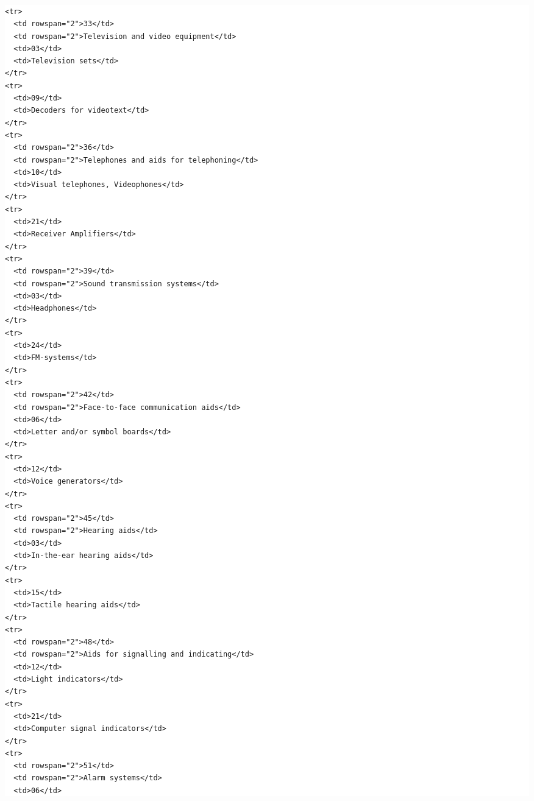     <tr>
      <td rowspan="2">33</td>
      <td rowspan="2">Television and video equipment</td>
      <td>03</td>
      <td>Television sets</td>
    </tr>
    <tr>
      <td>09</td>
      <td>Decoders for videotext</td>
    </tr>
    <tr>
      <td rowspan="2">36</td>
      <td rowspan="2">Telephones and aids for telephoning</td>
      <td>10</td>
      <td>Visual telephones, Videophones</td>
    </tr>
    <tr>
      <td>21</td>
      <td>Receiver Amplifiers</td>
    </tr>
    <tr>
      <td rowspan="2">39</td>
      <td rowspan="2">Sound transmission systems</td>
      <td>03</td>
      <td>Headphones</td>
    </tr>
    <tr>
      <td>24</td>
      <td>FM-systems</td>
    </tr>
    <tr>
      <td rowspan="2">42</td>
      <td rowspan="2">Face-to-face communication aids</td>
      <td>06</td>
      <td>Letter and/or symbol boards</td>
    </tr>
    <tr>
      <td>12</td>
      <td>Voice generators</td>
    </tr>
    <tr>
      <td rowspan="2">45</td>
      <td rowspan="2">Hearing aids</td>
      <td>03</td>
      <td>In-the-ear hearing aids</td>
    </tr>
    <tr>
      <td>15</td>
      <td>Tactile hearing aids</td>
    </tr>
    <tr>
      <td rowspan="2">48</td>
      <td rowspan="2">Aids for signalling and indicating</td>
      <td>12</td>
      <td>Light indicators</td>
    </tr>
    <tr>
      <td>21</td>
      <td>Computer signal indicators</td>
    </tr>
    <tr>
      <td rowspan="2">51</td>
      <td rowspan="2">Alarm systems</td>
      <td>06</td>
